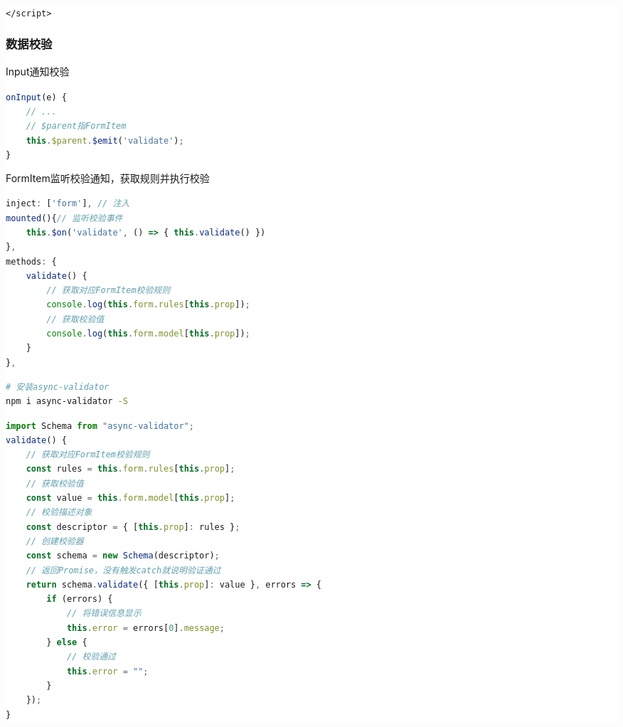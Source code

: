 ```vue
</script>
```

### 数据校验

Input通知校验

```js
onInput(e) {
    // ...
    // $parent指FormItem
    this.$parent.$emit('validate');
}
```

FormItem监听校验通知，获取规则并执⾏校验

```js
inject: ['form'], // 注⼊
mounted(){// 监听校验事件
    this.$on('validate', () => { this.validate() })
},
methods: {
    validate() {
        // 获取对应FormItem校验规则
        console.log(this.form.rules[this.prop]);
        // 获取校验值
        console.log(this.form.model[this.prop]);
    }
},
```

```bash
# 安装async-validator
npm i async-validator -S
```

```js
import Schema from "async-validator";
validate() {
    // 获取对应FormItem校验规则
    const rules = this.form.rules[this.prop];
    // 获取校验值
    const value = this.form.model[this.prop];
    // 校验描述对象
    const descriptor = { [this.prop]: rules };
    // 创建校验器
    const schema = new Schema(descriptor);
    // 返回Promise，没有触发catch就说明验证通过
    return schema.validate({ [this.prop]: value }, errors => {
        if (errors) {
            // 将错误信息显示
            this.error = errors[0].message;
        } else {
            // 校验通过
            this.error = "";
        }
    });
}
```

